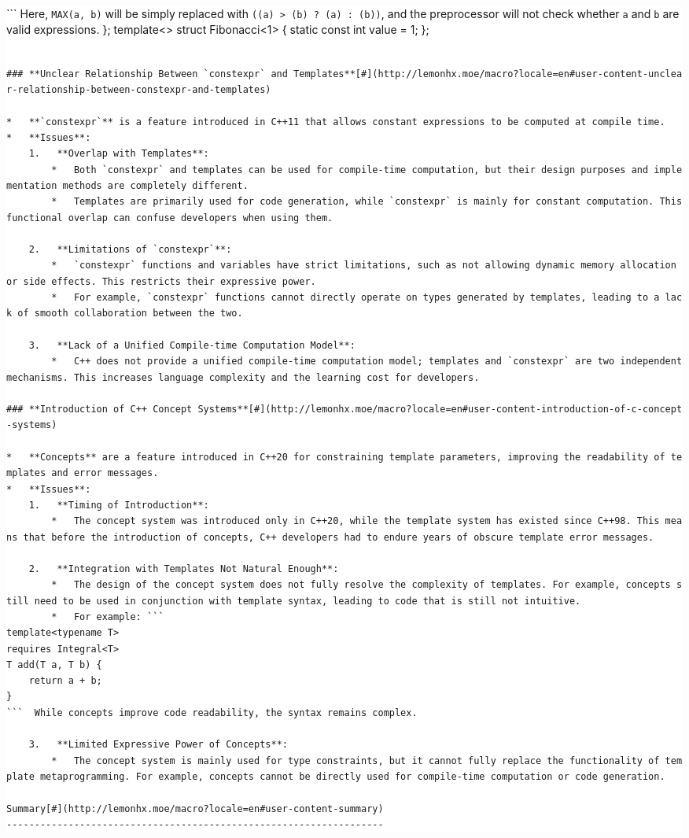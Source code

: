 ```  Here, `MAX(a, b)` will be simply replaced with `((a) > (b) ? (a) : (b))`, and the preprocessor will not check whether `a` and `b` are valid expressions.
};
template<>
struct Fibonacci<1> {
    static const int value = 1;
};
```  This code is not only difficult to write but also has poor readability.

### **Unclear Relationship Between `constexpr` and Templates**[#](http://lemonhx.moe/macro?locale=en#user-content-unclear-relationship-between-constexpr-and-templates)

*   **`constexpr`** is a feature introduced in C++11 that allows constant expressions to be computed at compile time.
*   **Issues**: 
    1.   **Overlap with Templates**: 
        *   Both `constexpr` and templates can be used for compile-time computation, but their design purposes and implementation methods are completely different.
        *   Templates are primarily used for code generation, while `constexpr` is mainly for constant computation. This functional overlap can confuse developers when using them.

    2.   **Limitations of `constexpr`**: 
        *   `constexpr` functions and variables have strict limitations, such as not allowing dynamic memory allocation or side effects. This restricts their expressive power.
        *   For example, `constexpr` functions cannot directly operate on types generated by templates, leading to a lack of smooth collaboration between the two.

    3.   **Lack of a Unified Compile-time Computation Model**: 
        *   C++ does not provide a unified compile-time computation model; templates and `constexpr` are two independent mechanisms. This increases language complexity and the learning cost for developers.

### **Introduction of C++ Concept Systems**[#](http://lemonhx.moe/macro?locale=en#user-content-introduction-of-c-concept-systems)

*   **Concepts** are a feature introduced in C++20 for constraining template parameters, improving the readability of templates and error messages.
*   **Issues**: 
    1.   **Timing of Introduction**: 
        *   The concept system was introduced only in C++20, while the template system has existed since C++98. This means that before the introduction of concepts, C++ developers had to endure years of obscure template error messages.

    2.   **Integration with Templates Not Natural Enough**: 
        *   The design of the concept system does not fully resolve the complexity of templates. For example, concepts still need to be used in conjunction with template syntax, leading to code that is still not intuitive.
        *   For example: ```
template<typename T>
requires Integral<T>
T add(T a, T b) {
    return a + b;
}
```  While concepts improve code readability, the syntax remains complex.

    3.   **Limited Expressive Power of Concepts**: 
        *   The concept system is mainly used for type constraints, but it cannot fully replace the functionality of template metaprogramming. For example, concepts cannot be directly used for compile-time computation or code generation.

Summary[#](http://lemonhx.moe/macro?locale=en#user-content-summary)
-------------------------------------------------------------------

```